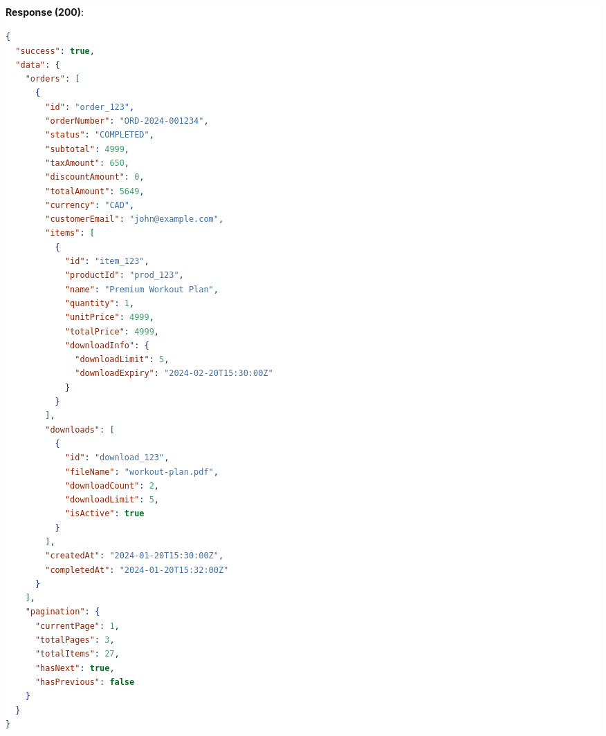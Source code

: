 **Response (200)**:
```json
{
  "success": true,
  "data": {
    "orders": [
      {
        "id": "order_123",
        "orderNumber": "ORD-2024-001234",
        "status": "COMPLETED",
        "subtotal": 4999,
        "taxAmount": 650,
        "discountAmount": 0,
        "totalAmount": 5649,
        "currency": "CAD",
        "customerEmail": "john@example.com",
        "items": [
          {
            "id": "item_123",
            "productId": "prod_123",
            "name": "Premium Workout Plan",
            "quantity": 1,
            "unitPrice": 4999,
            "totalPrice": 4999,
            "downloadInfo": {
              "downloadLimit": 5,
              "downloadExpiry": "2024-02-20T15:30:00Z"
            }
          }
        ],
        "downloads": [
          {
            "id": "download_123",
            "fileName": "workout-plan.pdf",
            "downloadCount": 2,
            "downloadLimit": 5,
            "isActive": true
          }
        ],
        "createdAt": "2024-01-20T15:30:00Z",
        "completedAt": "2024-01-20T15:32:00Z"
      }
    ],
    "pagination": {
      "currentPage": 1,
      "totalPages": 3,
      "totalItems": 27,
      "hasNext": true,
      "hasPrevious": false
    }
  }
}
```
